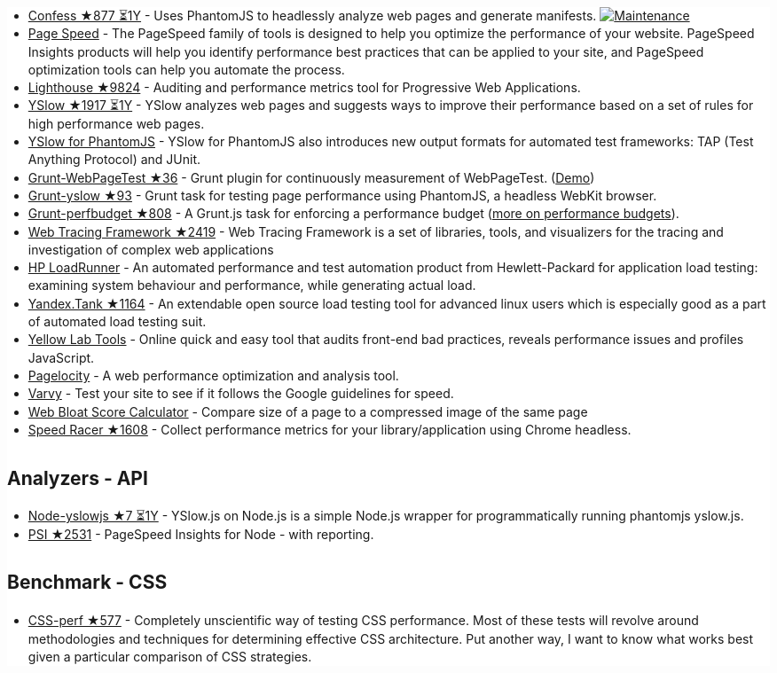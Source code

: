 * [Confess ★877 ⏳1Y](https://github.com/jamesgpearce/confess) - Uses PhantomJS to headlessly analyze web pages and generate manifests. [![Maintenance](https://img.shields.io/maintenance/no/2017.svg?style=flat-square)]()
* [Page Speed](https://developers.google.com/speed/pagespeed/) - The PageSpeed family of tools is designed to help you optimize the performance of your website. PageSpeed Insights products will help you identify performance best practices that can be applied to your site, and PageSpeed optimization tools can help you automate the process.
* [Lighthouse ★9824](https://github.com/GoogleChrome/lighthouse) - Auditing and performance metrics tool for Progressive Web Applications.
* [YSlow ★1917 ⏳1Y](https://github.com/marcelduran/yslow) - YSlow analyzes web pages and suggests ways to improve their performance based on a set of rules for high performance web pages.
* [YSlow for PhantomJS](http://yslow.org/phantomjs/) - YSlow for PhantomJS also introduces new output formats for automated test frameworks: TAP (Test Anything Protocol) and JUnit.
* [Grunt-WebPageTest ★36](https://github.com/sideroad/grunt-wpt) - Grunt plugin for continuously measurement of WebPageTest. ([Demo](http://sideroad.github.io/sample-wpt-page/))
* [Grunt-yslow ★93](https://github.com/andyshora/grunt-yslow) - Grunt task for testing page performance using PhantomJS, a headless WebKit browser.
* [Grunt-perfbudget ★808](https://github.com/tkadlec/grunt-perfbudget) - A Grunt.js task for enforcing a performance budget ([more on performance budgets](https://timkadlec.com/2013/01/setting-a-performance-budget/)).
* [Web Tracing Framework ★2419](https://github.com/google/tracing-framework) - Web Tracing Framework is a set of libraries, tools, and visualizers for the tracing and investigation of complex web applications
* [HP LoadRunner](http://www8.hp.com/us/en/software-solutions/loadrunner-load-testing/) - An automated performance and test automation product from Hewlett-Packard for application load testing: examining system behaviour and performance, while generating actual load.
* [Yandex.Tank ★1164](https://github.com/yandex/yandex-tank) - An extendable open source load testing tool for advanced linux users which is especially good as a part of automated load testing suit.
* [Yellow Lab Tools](http://yellowlab.tools) - Online quick and easy tool that audits front-end bad practices, reveals performance issues and profiles JavaScript.
* [Pagelocity](http://pagelocity.com/) - A web performance optimization and analysis tool.
* [Varvy](https://varvy.com/pagespeed/) - Test your site to see if it follows the Google guidelines for speed.
* [Web Bloat Score Calculator](http://www.webbloatscore.com/) - Compare size of a page to a compressed image of the same page
* [Speed Racer ★1608](https://github.com/ngryman/speedracer) - Collect performance metrics for your library/application using Chrome headless.

## Analyzers - API

* [Node-yslowjs ★7 ⏳1Y](https://github.com/jmervine/node-yslowjs) - YSlow.js on Node.js is a simple Node.js wrapper for programmatically running phantomjs yslow.js.
* [PSI ★2531](https://github.com/addyosmani/psi) - PageSpeed Insights for Node - with reporting.


## Benchmark - CSS

* [CSS-perf ★577](https://github.com/mdo/css-perf) - Completely unscientific way of testing CSS performance. Most of these tests will revolve around methodologies and techniques for determining effective CSS architecture. Put another way, I want to know what works best given a particular comparison of CSS strategies.
